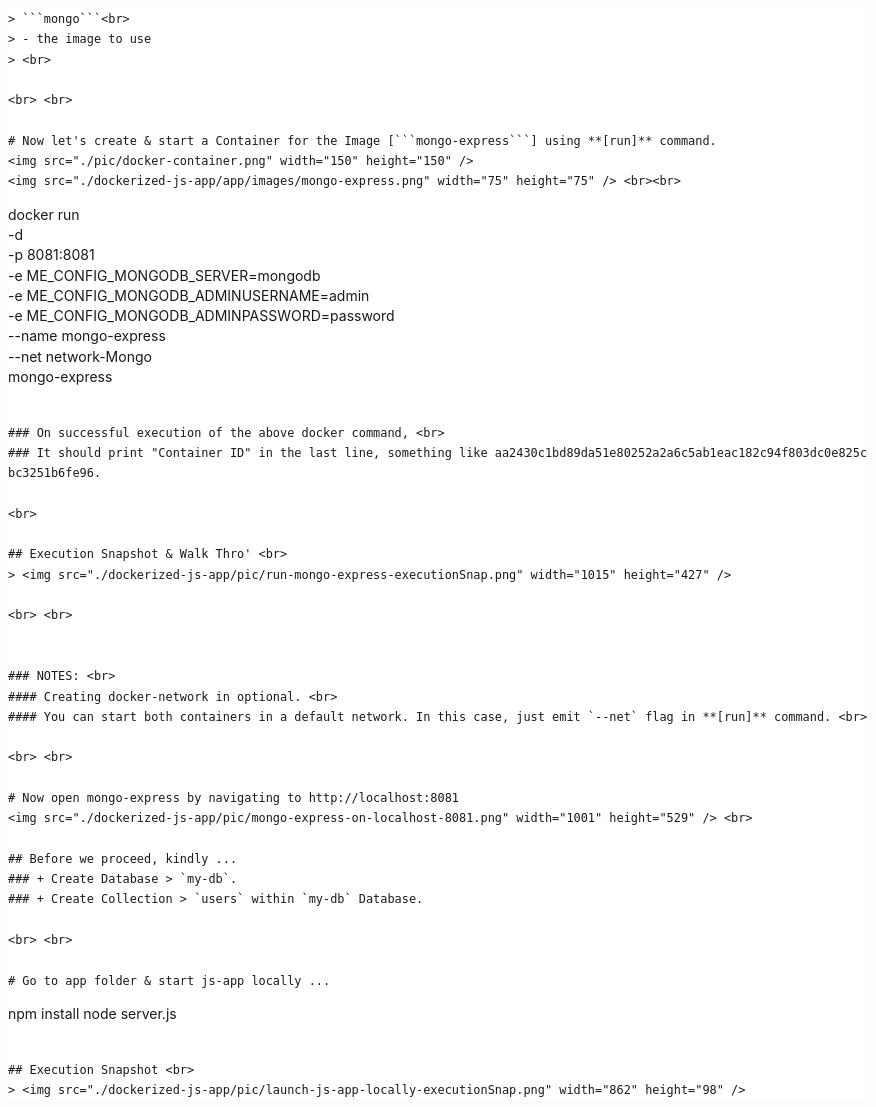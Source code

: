 ```
> ```mongo```<br>
> - the image to use
> <br>

<br> <br>

# Now let's create & start a Container for the Image [```mongo-express```] using **[run]** command. 
<img src="./pic/docker-container.png" width="150" height="150" />
<img src="./dockerized-js-app/app/images/mongo-express.png" width="75" height="75" /> <br><br>

```
docker run \
-d \
-p 8081:8081 \
-e ME_CONFIG_MONGODB_SERVER=mongodb \
-e ME_CONFIG_MONGODB_ADMINUSERNAME=admin \
-e ME_CONFIG_MONGODB_ADMINPASSWORD=password \
--name mongo-express \
--net network-Mongo \
mongo-express
```

### On successful execution of the above docker command, <br>
### It should print "Container ID" in the last line, something like aa2430c1bd89da51e80252a2a6c5ab1eac182c94f803dc0e825cbc3251b6fe96.

<br>

## Execution Snapshot & Walk Thro' <br>
> <img src="./dockerized-js-app/pic/run-mongo-express-executionSnap.png" width="1015" height="427" />

<br> <br>

        
### NOTES: <br>
#### Creating docker-network in optional. <br>
#### You can start both containers in a default network. In this case, just emit `--net` flag in **[run]** command. <br>

<br> <br>

# Now open mongo-express by navigating to http://localhost:8081
<img src="./dockerized-js-app/pic/mongo-express-on-localhost-8081.png" width="1001" height="529" /> <br>

## Before we proceed, kindly ... 
### + Create Database > `my-db`. 
### + Create Collection > `users` within `my-db` Database.

<br> <br>

# Go to app folder & start js-app locally ...

```
npm install 
node server.js
```

## Execution Snapshot <br>
> <img src="./dockerized-js-app/pic/launch-js-app-locally-executionSnap.png" width="862" height="98" />

```
